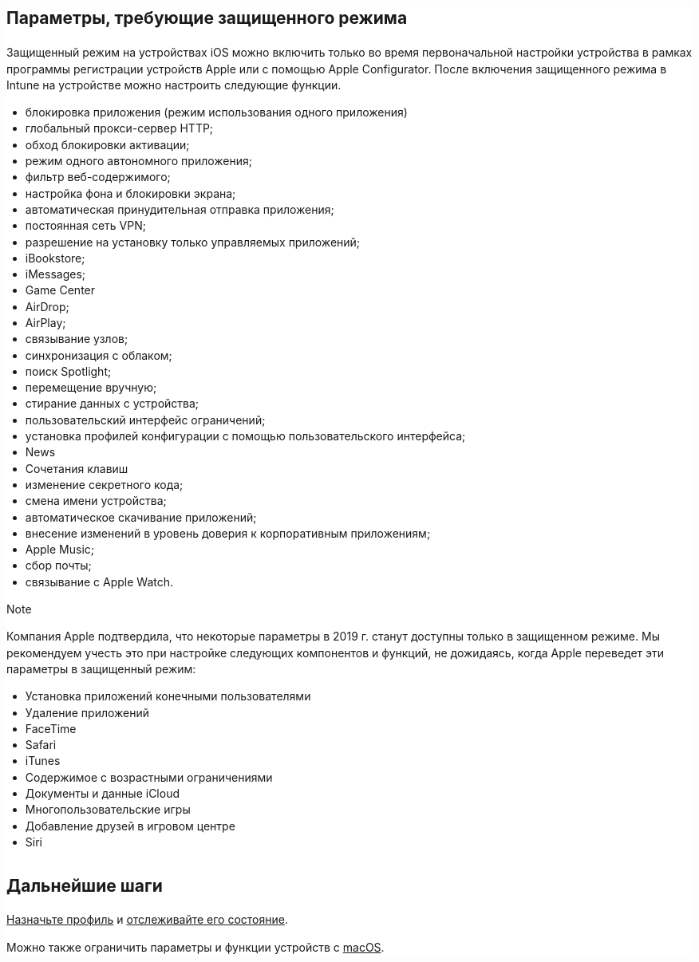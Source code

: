 ## <a name="settings-that-require-supervised-mode"></a>Параметры, требующие защищенного режима

Защищенный режим на устройствах iOS можно включить только во время первоначальной настройки устройства в рамках программы регистрации устройств Apple или с помощью Apple Configurator. После включения защищенного режима в Intune на устройстве можно настроить следующие функции.

- блокировка приложения (режим использования одного приложения) 
- глобальный прокси-сервер HTTP; 
- обход блокировки активации; 
- режим одного автономного приложения; 
- фильтр веб-содержимого; 
- настройка фона и блокировки экрана; 
- автоматическая принудительная отправка приложения; 
- постоянная сеть VPN; 
- разрешение на установку только управляемых приложений; 
- iBookstore; 
- iMessages; 
- Game Center 
- AirDrop; 
- AirPlay; 
- связывание узлов; 
- синхронизация с облаком; 
- поиск Spotlight; 
- перемещение вручную; 
- стирание данных с устройства; 
- пользовательский интерфейс ограничений; 
- установка профилей конфигурации с помощью пользовательского интерфейса; 
- News 
- Сочетания клавиш 
- изменение секретного кода; 
- смена имени устройства; 
- автоматическое скачивание приложений; 
- внесение изменений в уровень доверия к корпоративным приложениям; 
- Apple Music; 
- сбор почты; 
- связывание с Apple Watch. 

> [!NOTE]
> Компания Apple подтвердила, что некоторые параметры в 2019 г. станут доступны только в защищенном режиме. Мы рекомендуем учесть это при настройке следующих компонентов и функций, не дожидаясь, когда Apple переведет эти параметры в защищенный режим:
> - Установка приложений конечными пользователями
> - Удаление приложений
> - FaceTime
> - Safari
> - iTunes
> - Содержимое с возрастными ограничениями
> - Документы и данные iCloud
> - Многопользовательские игры
> - Добавление друзей в игровом центре
> - Siri

## <a name="next-steps"></a>Дальнейшие шаги

[Назначьте профиль](device-profile-assign.md) и [отслеживайте его состояние](device-profile-monitor.md).

Можно также ограничить параметры и функции устройств с [macOS](device-restrictions-macos.md).
